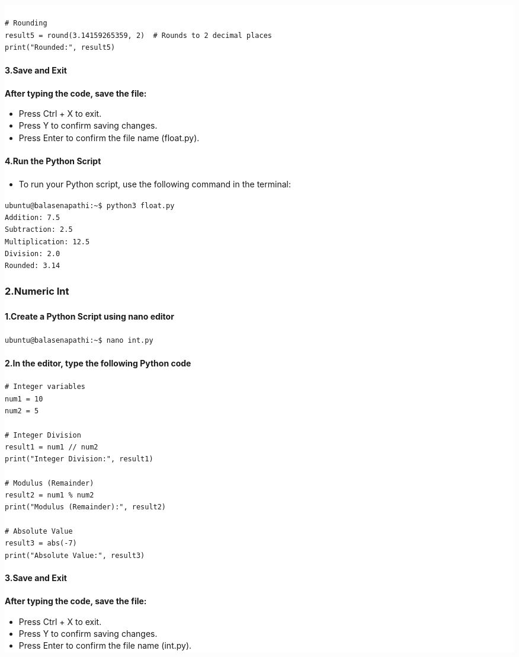 ```

# Rounding
result5 = round(3.14159265359, 2)  # Rounds to 2 decimal places
print("Rounded:", result5)
```
#### 3.Save and Exit
**After typing the code, save the file:**
- Press Ctrl + X to exit.
- Press Y to confirm saving changes.
- Press Enter to confirm the file name (float.py).

#### 4.Run the Python Script
- To run your Python script, use the following command in the terminal:
```
ubuntu@balasenapathi:~$ python3 float.py
Addition: 7.5
Subtraction: 2.5
Multiplication: 12.5
Division: 2.0
Rounded: 3.14
```

### 2.Numeric Int

#### 1.Create a Python Script using nano editor
```
ubuntu@balasenapathi:~$ nano int.py
```
#### 2.In the editor, type the following Python code
```
# Integer variables
num1 = 10
num2 = 5

# Integer Division
result1 = num1 // num2
print("Integer Division:", result1)

# Modulus (Remainder)
result2 = num1 % num2
print("Modulus (Remainder):", result2)

# Absolute Value
result3 = abs(-7)
print("Absolute Value:", result3)
```
#### 3.Save and Exit
**After typing the code, save the file:**
- Press Ctrl + X to exit.
- Press Y to confirm saving changes.
- Press Enter to confirm the file name (int.py).
